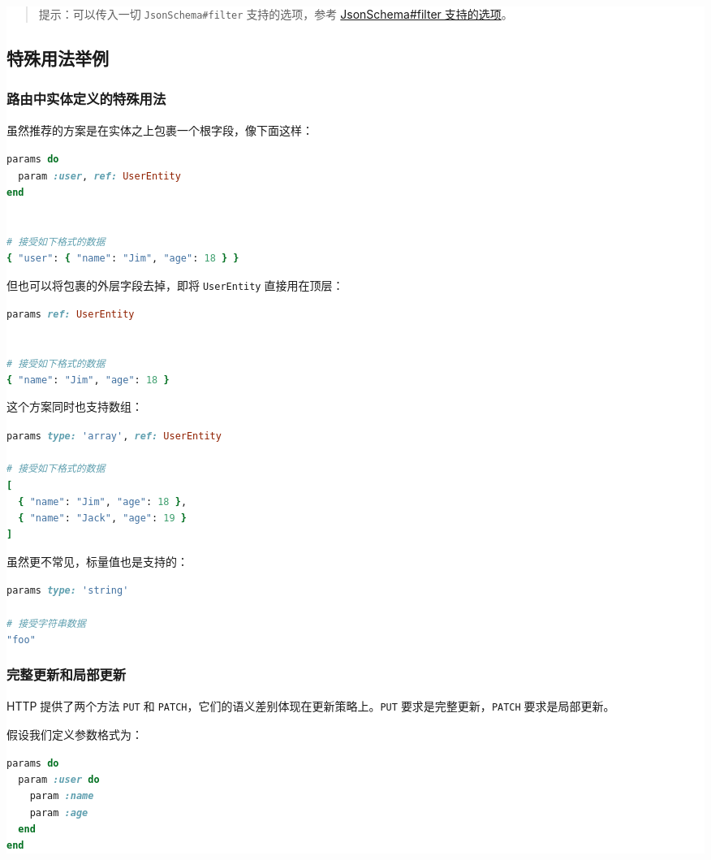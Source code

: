 > 提示：可以传入一切 `JsonSchema#filter` 支持的选项，参考 [JsonSchema#filter 支持的选项](索引.md)。

## 特殊用法举例

### 路由中实体定义的特殊用法

虽然推荐的方案是在实体之上包裹一个根字段，像下面这样：

```ruby
params do
  param :user, ref: UserEntity
end


# 接受如下格式的数据
{ "user": { "name": "Jim", "age": 18 } }
```

但也可以将包裹的外层字段去掉，即将 `UserEntity` 直接用在顶层：

```ruby
params ref: UserEntity


# 接受如下格式的数据
{ "name": "Jim", "age": 18 }
```

这个方案同时也支持数组：

```ruby
params type: 'array', ref: UserEntity

# 接受如下格式的数据
[
  { "name": "Jim", "age": 18 },
  { "name": "Jack", "age": 19 }
]
```

虽然更不常见，标量值也是支持的：

```ruby
params type: 'string'

# 接受字符串数据
"foo"
```

### 完整更新和局部更新

HTTP 提供了两个方法 `PUT` 和 `PATCH`，它们的语义差别体现在更新策略上。`PUT` 要求是完整更新，`PATCH` 要求是局部更新。

假设我们定义参数格式为：

```ruby
params do
  param :user do
    param :name
    param :age
  end
end
```
